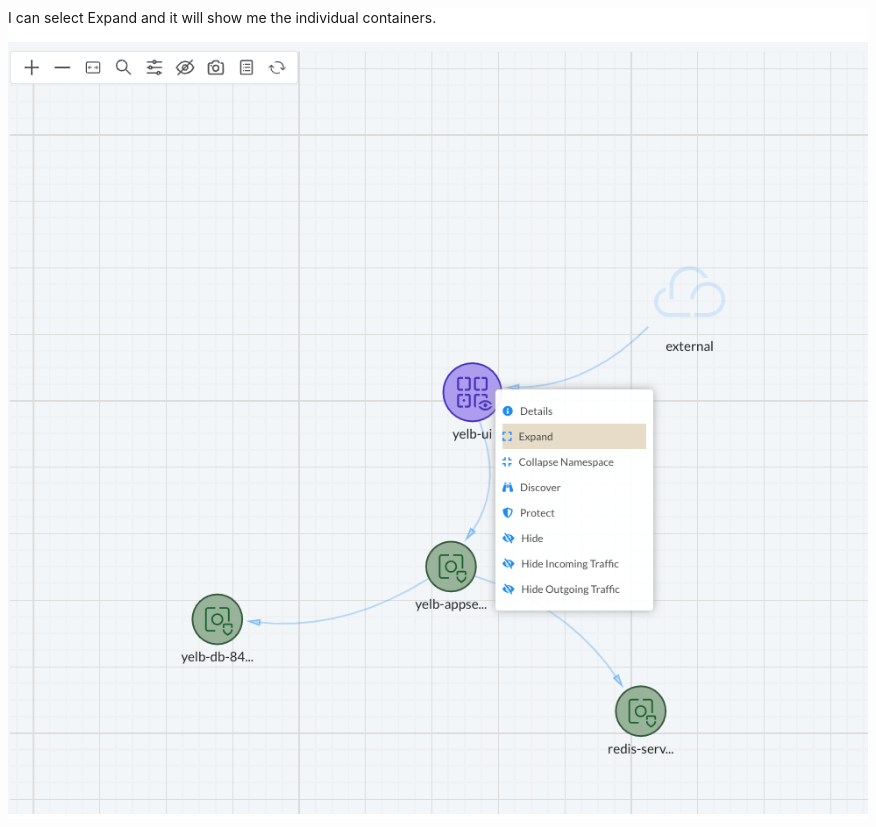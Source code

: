 

  I can select Expand and it will show me the individual containers.

![expand](images/image-20240527194352285.png)

